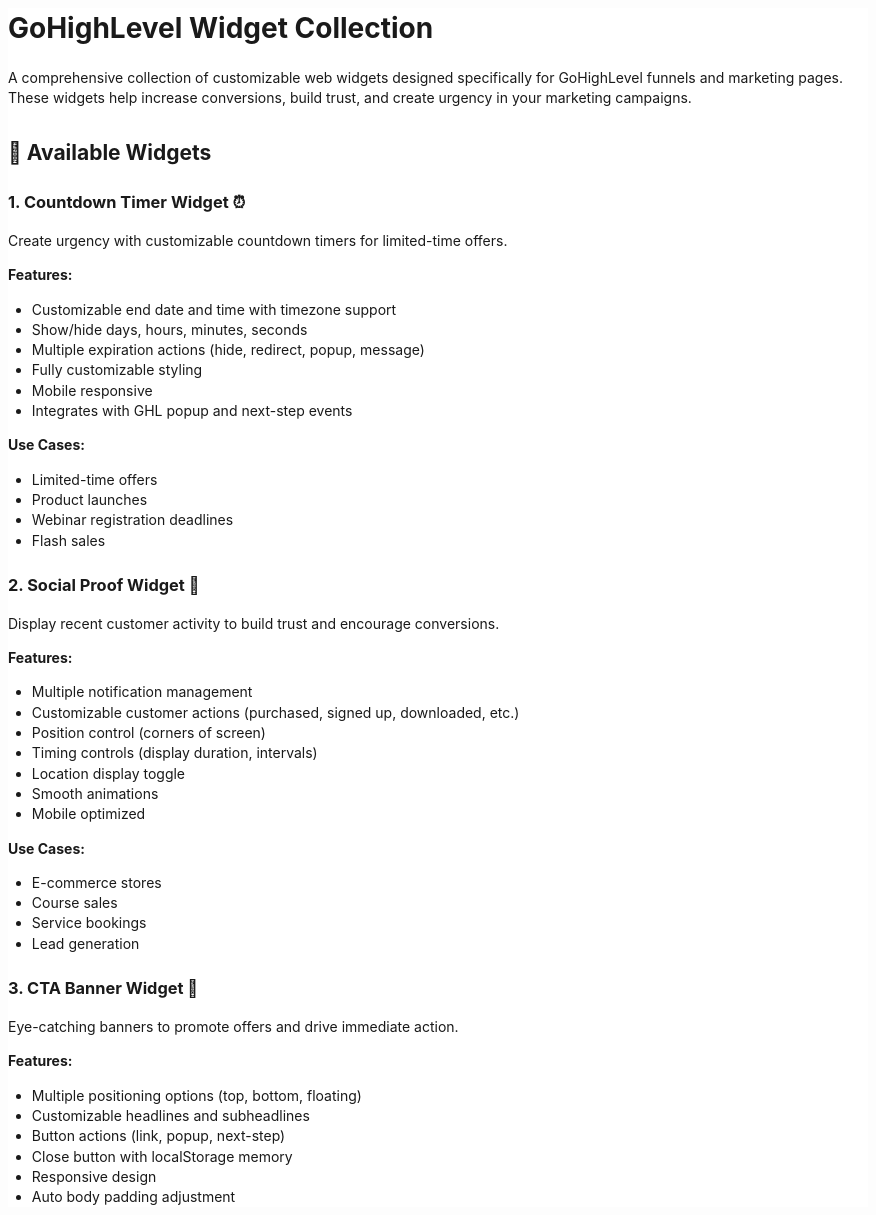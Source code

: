 # GoHighLevel Widget Collection

A comprehensive collection of customizable web widgets designed specifically for GoHighLevel funnels and marketing pages. These widgets help increase conversions, build trust, and create urgency in your marketing campaigns.

## 🚀 Available Widgets

### 1. **Countdown Timer Widget** ⏰
Create urgency with customizable countdown timers for limited-time offers.

**Features:**
- Customizable end date and time with timezone support
- Show/hide days, hours, minutes, seconds
- Multiple expiration actions (hide, redirect, popup, message)
- Fully customizable styling
- Mobile responsive
- Integrates with GHL popup and next-step events

**Use Cases:**
- Limited-time offers
- Product launches
- Webinar registration deadlines
- Flash sales

### 2. **Social Proof Widget** 👥
Display recent customer activity to build trust and encourage conversions.

**Features:**
- Multiple notification management
- Customizable customer actions (purchased, signed up, downloaded, etc.)
- Position control (corners of screen)
- Timing controls (display duration, intervals)
- Location display toggle
- Smooth animations
- Mobile optimized

**Use Cases:**
- E-commerce stores
- Course sales
- Service bookings
- Lead generation

### 3. **CTA Banner Widget** 📢
Eye-catching banners to promote offers and drive immediate action.

**Features:**
- Multiple positioning options (top, bottom, floating)
- Customizable headlines and subheadlines
- Button actions (link, popup, next-step)
- Close button with localStorage memory
- Responsive design
- Auto body padding adjustment
